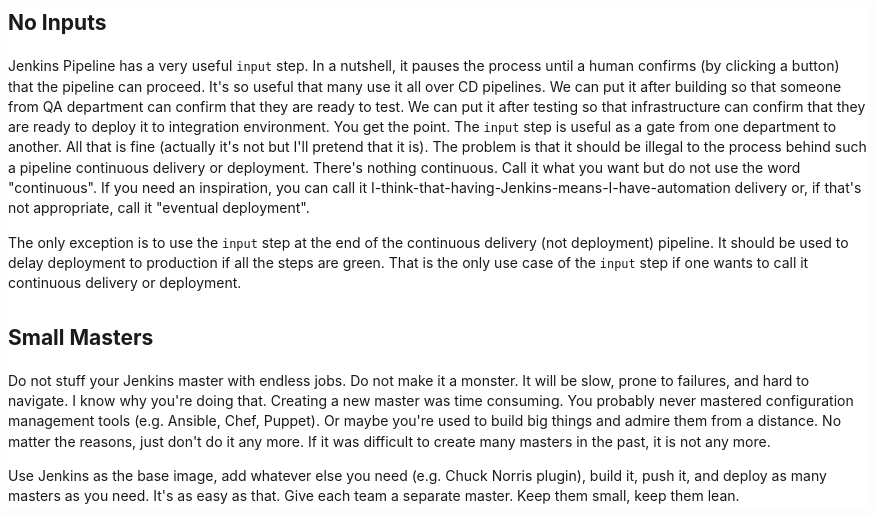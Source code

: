 ## No Inputs

Jenkins Pipeline has a very useful `input` step. In a nutshell, it pauses the process until a human confirms (by clicking a button) that the pipeline can proceed. It's so useful that many use it all over CD pipelines. We can put it after building so that someone from QA department can confirm that they are ready to test. We can put it after testing so that infrastructure can confirm that they are ready to deploy it to integration environment. You get the point. The `input` step is useful as a gate from one department to another. All that is fine (actually it's not but I'll pretend that it is). The problem is that it should be illegal to the process behind such a pipeline continuous delivery or deployment. There's nothing continuous. Call it what you want but do not use the word "continuous". If you need an inspiration, you can call it I-think-that-having-Jenkins-means-I-have-automation delivery or, if that's not appropriate, call it "eventual deployment".

The only exception is to use the `input` step at the end of the continuous delivery (not deployment) pipeline. It should be used to delay deployment to production if all the steps are green. That is the only use case of the `input` step if one wants to call it continuous delivery or deployment.

## Small Masters

Do not stuff your Jenkins master with endless jobs. Do not make it a monster. It will be slow, prone to failures, and hard to navigate. I know why you're doing that. Creating a new master was time consuming. You probably never mastered configuration management tools (e.g. Ansible, Chef, Puppet). Or maybe you're used to build big things and admire them from a distance. No matter the reasons, just don't do it any more. If it was difficult to create many masters in the past, it is not any more.

Use Jenkins as the base image, add whatever else you need (e.g. Chuck Norris plugin), build it, push it, and deploy as many masters as you need. It's as easy as that. Give each team a separate master. Keep them small, keep them lean.
